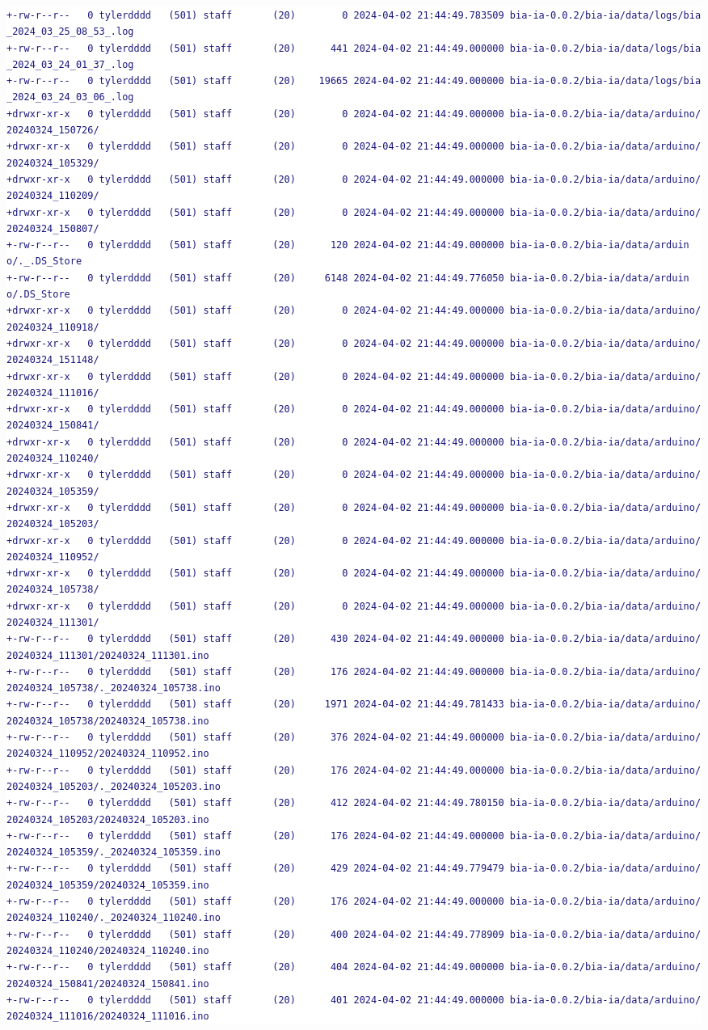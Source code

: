 ```diff
+-rw-r--r--   0 tylerdddd   (501) staff       (20)        0 2024-04-02 21:44:49.783509 bia-ia-0.0.2/bia-ia/data/logs/bia_2024_03_25_08_53_.log
+-rw-r--r--   0 tylerdddd   (501) staff       (20)      441 2024-04-02 21:44:49.000000 bia-ia-0.0.2/bia-ia/data/logs/bia_2024_03_24_01_37_.log
+-rw-r--r--   0 tylerdddd   (501) staff       (20)    19665 2024-04-02 21:44:49.000000 bia-ia-0.0.2/bia-ia/data/logs/bia_2024_03_24_03_06_.log
+drwxr-xr-x   0 tylerdddd   (501) staff       (20)        0 2024-04-02 21:44:49.000000 bia-ia-0.0.2/bia-ia/data/arduino/20240324_150726/
+drwxr-xr-x   0 tylerdddd   (501) staff       (20)        0 2024-04-02 21:44:49.000000 bia-ia-0.0.2/bia-ia/data/arduino/20240324_105329/
+drwxr-xr-x   0 tylerdddd   (501) staff       (20)        0 2024-04-02 21:44:49.000000 bia-ia-0.0.2/bia-ia/data/arduino/20240324_110209/
+drwxr-xr-x   0 tylerdddd   (501) staff       (20)        0 2024-04-02 21:44:49.000000 bia-ia-0.0.2/bia-ia/data/arduino/20240324_150807/
+-rw-r--r--   0 tylerdddd   (501) staff       (20)      120 2024-04-02 21:44:49.000000 bia-ia-0.0.2/bia-ia/data/arduino/._.DS_Store
+-rw-r--r--   0 tylerdddd   (501) staff       (20)     6148 2024-04-02 21:44:49.776050 bia-ia-0.0.2/bia-ia/data/arduino/.DS_Store
+drwxr-xr-x   0 tylerdddd   (501) staff       (20)        0 2024-04-02 21:44:49.000000 bia-ia-0.0.2/bia-ia/data/arduino/20240324_110918/
+drwxr-xr-x   0 tylerdddd   (501) staff       (20)        0 2024-04-02 21:44:49.000000 bia-ia-0.0.2/bia-ia/data/arduino/20240324_151148/
+drwxr-xr-x   0 tylerdddd   (501) staff       (20)        0 2024-04-02 21:44:49.000000 bia-ia-0.0.2/bia-ia/data/arduino/20240324_111016/
+drwxr-xr-x   0 tylerdddd   (501) staff       (20)        0 2024-04-02 21:44:49.000000 bia-ia-0.0.2/bia-ia/data/arduino/20240324_150841/
+drwxr-xr-x   0 tylerdddd   (501) staff       (20)        0 2024-04-02 21:44:49.000000 bia-ia-0.0.2/bia-ia/data/arduino/20240324_110240/
+drwxr-xr-x   0 tylerdddd   (501) staff       (20)        0 2024-04-02 21:44:49.000000 bia-ia-0.0.2/bia-ia/data/arduino/20240324_105359/
+drwxr-xr-x   0 tylerdddd   (501) staff       (20)        0 2024-04-02 21:44:49.000000 bia-ia-0.0.2/bia-ia/data/arduino/20240324_105203/
+drwxr-xr-x   0 tylerdddd   (501) staff       (20)        0 2024-04-02 21:44:49.000000 bia-ia-0.0.2/bia-ia/data/arduino/20240324_110952/
+drwxr-xr-x   0 tylerdddd   (501) staff       (20)        0 2024-04-02 21:44:49.000000 bia-ia-0.0.2/bia-ia/data/arduino/20240324_105738/
+drwxr-xr-x   0 tylerdddd   (501) staff       (20)        0 2024-04-02 21:44:49.000000 bia-ia-0.0.2/bia-ia/data/arduino/20240324_111301/
+-rw-r--r--   0 tylerdddd   (501) staff       (20)      430 2024-04-02 21:44:49.000000 bia-ia-0.0.2/bia-ia/data/arduino/20240324_111301/20240324_111301.ino
+-rw-r--r--   0 tylerdddd   (501) staff       (20)      176 2024-04-02 21:44:49.000000 bia-ia-0.0.2/bia-ia/data/arduino/20240324_105738/._20240324_105738.ino
+-rw-r--r--   0 tylerdddd   (501) staff       (20)     1971 2024-04-02 21:44:49.781433 bia-ia-0.0.2/bia-ia/data/arduino/20240324_105738/20240324_105738.ino
+-rw-r--r--   0 tylerdddd   (501) staff       (20)      376 2024-04-02 21:44:49.000000 bia-ia-0.0.2/bia-ia/data/arduino/20240324_110952/20240324_110952.ino
+-rw-r--r--   0 tylerdddd   (501) staff       (20)      176 2024-04-02 21:44:49.000000 bia-ia-0.0.2/bia-ia/data/arduino/20240324_105203/._20240324_105203.ino
+-rw-r--r--   0 tylerdddd   (501) staff       (20)      412 2024-04-02 21:44:49.780150 bia-ia-0.0.2/bia-ia/data/arduino/20240324_105203/20240324_105203.ino
+-rw-r--r--   0 tylerdddd   (501) staff       (20)      176 2024-04-02 21:44:49.000000 bia-ia-0.0.2/bia-ia/data/arduino/20240324_105359/._20240324_105359.ino
+-rw-r--r--   0 tylerdddd   (501) staff       (20)      429 2024-04-02 21:44:49.779479 bia-ia-0.0.2/bia-ia/data/arduino/20240324_105359/20240324_105359.ino
+-rw-r--r--   0 tylerdddd   (501) staff       (20)      176 2024-04-02 21:44:49.000000 bia-ia-0.0.2/bia-ia/data/arduino/20240324_110240/._20240324_110240.ino
+-rw-r--r--   0 tylerdddd   (501) staff       (20)      400 2024-04-02 21:44:49.778909 bia-ia-0.0.2/bia-ia/data/arduino/20240324_110240/20240324_110240.ino
+-rw-r--r--   0 tylerdddd   (501) staff       (20)      404 2024-04-02 21:44:49.000000 bia-ia-0.0.2/bia-ia/data/arduino/20240324_150841/20240324_150841.ino
+-rw-r--r--   0 tylerdddd   (501) staff       (20)      401 2024-04-02 21:44:49.000000 bia-ia-0.0.2/bia-ia/data/arduino/20240324_111016/20240324_111016.ino
```